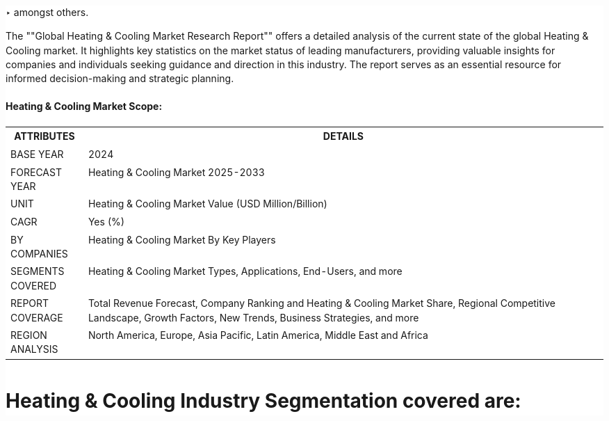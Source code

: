 ‣ amongst others.

The ""Global Heating & Cooling Market Research Report"" offers a detailed analysis of the current state of the global Heating & Cooling market. It highlights key statistics on the market status of leading manufacturers, providing valuable insights for companies and individuals seeking guidance and direction in this industry. The report serves as an essential resource for informed decision-making and strategic planning.

<h4>Heating & Cooling Market Scope:</h4>
<table>
<tr>
<th>ATTRIBUTES</th>
<th>DETAILS</th>
</tr>
<tr>
<td>BASE YEAR</td>
<td>2024</td>
</tr>
<tr>
<td>FORECAST YEAR</td>
<td>Heating & Cooling Market 2025-2033</td>
</tr>
<tr>
<td>UNIT</td>
<td>Heating & Cooling Market Value (USD Million/Billion)</td>
<tr>
<td>CAGR</td>
<td>Yes (%)</td>
</tr>
</tr>
<tr>
<td>BY COMPANIES</td>
<td>Heating & Cooling Market By Key Players</td>
</tr>
<tr>
<td>SEGMENTS COVERED</td>
<td>Heating & Cooling Market Types, Applications, End-Users, and more</td>
</tr>
<tr>
<td>REPORT COVERAGE</td>
<td>Total Revenue Forecast, Company Ranking and Heating & Cooling Market Share, Regional Competitive Landscape, Growth Factors, New Trends, Business Strategies, and more</td>
</tr>
<tr>
<td>REGION ANALYSIS</td>
<td>North America, Europe, Asia Pacific, Latin America, Middle East and Africa</td>
</tr>
</table>

# <strong>Heating & Cooling Industry Segmentation covered are:</strong>
